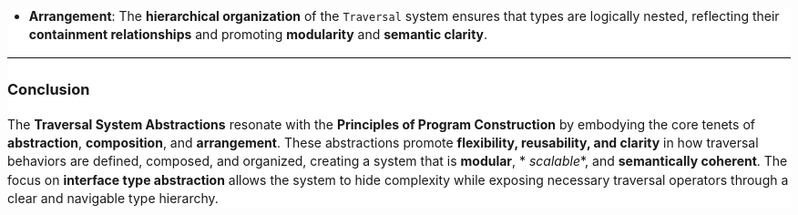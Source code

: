 - **Arrangement**: The **hierarchical organization** of the `Traversal` system ensures that types are logically nested,
  reflecting their **containment relationships** and promoting **modularity** and **semantic clarity**.

---

### **Conclusion**

The **Traversal System Abstractions** resonate with the **Principles of Program Construction** by embodying the core
tenets of **abstraction**, **composition**, and **arrangement**. These abstractions promote **flexibility, reusability,
and clarity** in how traversal behaviors are defined, composed, and organized, creating a system that is **modular**, *
*scalable**, and **semantically coherent**. The focus on **interface type abstraction** allows the system to hide
complexity while exposing necessary traversal operators through a clear and navigable type hierarchy.

